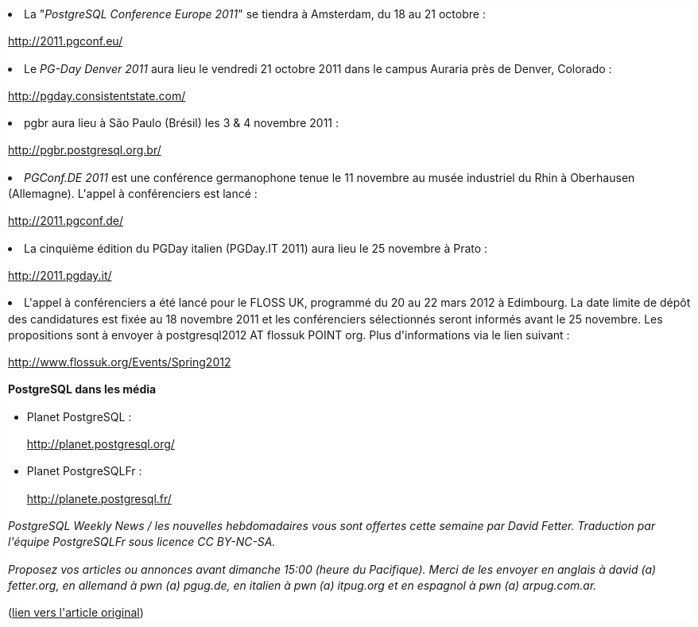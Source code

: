 <li>La "<em>PostgreSQL Conference Europe 2011</em>" se tiendra &agrave; Amsterdam, du 18 au 21 octobre&nbsp;: 

<a target="_blank" href="http://2011.pgconf.eu/">http://2011.pgconf.eu/</a></li>

<li>Le <em>PG-Day Denver 2011</em> aura lieu le vendredi 21 octobre 2011 dans le campus Auraria pr&egrave;s de Denver, Colorado&nbsp;: 

<a target="_blank" href="http://pgday.consistentstate.com/">http://pgday.consistentstate.com/</a></li>

<li>pgbr aura lieu &agrave; S&atilde;o Paulo (Br&eacute;sil) les 3 &amp; 4 novembre 2011&nbsp;: 

<a target="_blank" href="http://pgbr.postgresql.org.br/">http://pgbr.postgresql.org.br/</a></li>

<li><em>PGConf.DE 2011</em> est une conf&eacute;rence germanophone tenue le 11 novembre au mus&eacute;e industriel du Rhin &agrave; Oberhausen (Allemagne). L'appel &agrave; conf&eacute;renciers est lanc&eacute;&nbsp;: 

<a target="_blank" href="http://2011.pgconf.de/">http://2011.pgconf.de/</a></li>

<li>La cinqui&egrave;me &eacute;dition du PGDay italien (PGDay.IT 2011) aura lieu le 25 novembre &agrave; Prato&nbsp;: 

<a target="_blank" href="http://2011.pgday.it/">http://2011.pgday.it/</a></li>

<li>L'appel &agrave; conf&eacute;renciers a &eacute;t&eacute; lanc&eacute; pour le FLOSS UK, programm&eacute; du 20 au 22 mars 2012 &agrave; Edimbourg. La date limite de d&eacute;p&ocirc;t des candidatures est fix&eacute;e au 18 novembre 2011 et les conf&eacute;renciers s&eacute;lectionn&eacute;s seront inform&eacute;s avant le 25 novembre. Les propositions sont &agrave; envoyer &agrave; postgresql2012 AT flossuk POINT org. Plus d'informations via le lien suivant&nbsp;: 

<a target="_blank" href="http://www.flossuk.org/Events/Spring2012">http://www.flossuk.org/Events/Spring2012</a></li>

</ul>

<p><strong>PostgreSQL dans les m&eacute;dia</strong></p>

<ul>

<li>Planet PostgreSQL&nbsp;: 

<a target="_blank" href="http://planet.postgresql.org/">http://planet.postgresql.org/</a></li>

<li>Planet PostgreSQLFr&nbsp;: 

<a target="_blank" href="http://planete.postgresql.fr/">http://planete.postgresql.fr/</a></li>

</ul>

<p><i>PostgreSQL Weekly News / les nouvelles hebdomadaires vous sont offertes cette semaine par David Fetter. Traduction par l'&eacute;quipe PostgreSQLFr sous licence CC BY-NC-SA.</i></p>

<p><i>Proposez vos articles ou annonces avant dimanche 15:00 (heure du Pacifique). Merci de les envoyer en anglais &agrave; david (a) fetter.org, en allemand &agrave; pwn (a) pgug.de, en italien &agrave; pwn (a) itpug.org et en espagnol &agrave; pwn (a) arpug.com.ar.</i></p>

<p>(<a target="_blank" href="http://www.postgresql.org/community/weeklynews/pwn20110925">lien vers l'article original</a>)</p>
